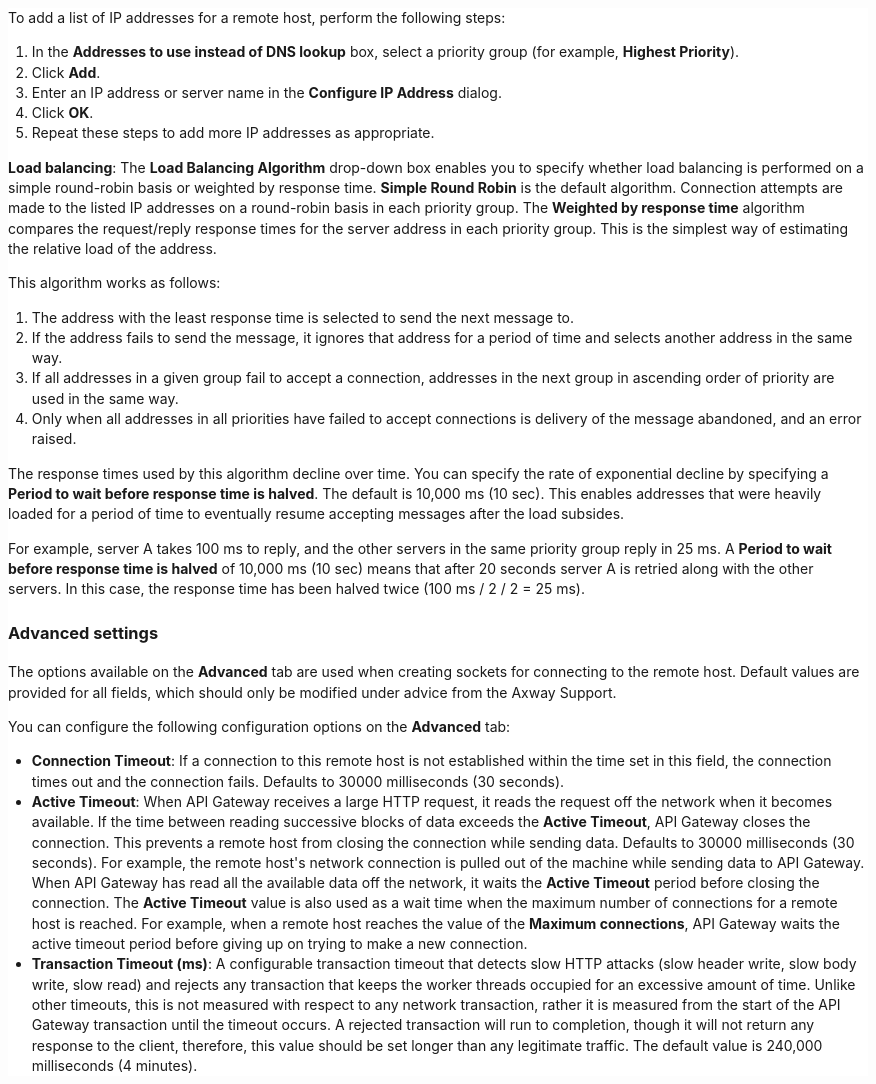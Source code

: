 To add a list of IP addresses for a remote host, perform the following steps:

1. In the **Addresses to use instead of DNS lookup** box, select a priority group (for example, **Highest Priority**).
2. Click **Add**.
3. Enter an IP address or server name in the **Configure IP Address** dialog.
4. Click **OK**.
5. Repeat these steps to add more IP addresses as appropriate.

**Load balancing**: The **Load Balancing Algorithm** drop-down box enables you to specify whether load balancing is performed on a simple round-robin basis or weighted by response time. **Simple Round Robin** is the default algorithm. Connection attempts are made to the listed IP addresses on a round-robin basis in each priority group. The **Weighted by response time** algorithm compares the request/reply response times for the server address in each priority group. This is the simplest way of estimating the relative load of the address.

This algorithm works as follows:

1. The address with the least response time is selected to send the next message to.
2. If the address fails to send the message, it ignores that address for a period of time and selects another address in the same way.
3. If all addresses in a given group fail to accept a connection, addresses in the next group in ascending order of priority are used in the same way.
4. Only when all addresses in all priorities have failed to accept connections is delivery of the message abandoned, and an error raised.

The response times used by this algorithm decline over time. You can specify the rate of exponential decline by specifying a **Period to wait before response time is halved**. The default is 10,000 ms (10 sec). This enables addresses that were heavily loaded for a period of time to eventually resume accepting messages after the load subsides.

For example, server A takes 100 ms to reply, and the other servers in the same priority group reply in 25 ms. A **Period to wait before response time is halved** of 10,000 ms (10 sec) means that after 20 seconds server A is retried along with the other servers. In this case, the response time has been halved twice (100 ms / 2 / 2 = 25 ms).

### Advanced settings

The options available on the **Advanced** tab are used when creating sockets for connecting to the remote host. Default values are provided for all fields, which should only be modified under advice from the Axway Support.

You can configure the following configuration options on the **Advanced** tab:

* **Connection Timeout**: If a connection to this remote host is not established within the time set in this field, the connection times out and the connection fails. Defaults to 30000 milliseconds (30 seconds).
* **Active Timeout**: When API Gateway receives a large HTTP request, it reads the request off the network when it becomes available. If the time between reading successive blocks of data exceeds the **Active Timeout**, API Gateway closes the connection. This prevents a remote host from closing the connection while sending data. Defaults to 30000 milliseconds (30 seconds). For example, the remote host's network connection is pulled out of the machine while sending data to API Gateway. When API Gateway has read all the available data off the network, it waits the **Active Timeout** period before closing the connection. The **Active Timeout** value is also used as a wait time when the maximum number of connections for a remote host is reached. For example, when a remote host reaches the value of the **Maximum connections**, API Gateway waits the active timeout period before giving up on trying to make a new connection.
* **Transaction Timeout (ms)**: A configurable transaction timeout that detects slow HTTP attacks (slow header write, slow body write, slow read) and rejects any transaction that keeps the worker threads occupied for an excessive amount of time. Unlike other timeouts, this is not measured with respect to any network transaction, rather it is measured from the start of the API Gateway transaction until the timeout occurs. A rejected transaction will run to completion, though it will not return any response to the client, therefore, this value should be set longer than any legitimate traffic. The default value is 240,000 milliseconds (4 minutes).